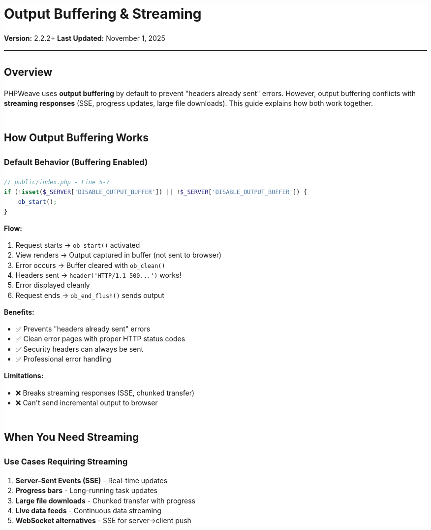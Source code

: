 # Output Buffering & Streaming

**Version:** 2.2.2+
**Last Updated:** November 1, 2025

---

## Overview

PHPWeave uses **output buffering** by default to prevent "headers already sent" errors. However, output buffering conflicts with **streaming responses** (SSE, progress updates, large file downloads). This guide explains how both work together.

---

## How Output Buffering Works

### Default Behavior (Buffering Enabled)

```php
// public/index.php - Line 5-7
if (!isset($_SERVER['DISABLE_OUTPUT_BUFFER']) || !$_SERVER['DISABLE_OUTPUT_BUFFER']) {
    ob_start();
}
```

**Flow:**
1. Request starts → `ob_start()` activated
2. View renders → Output captured in buffer (not sent to browser)
3. Error occurs → Buffer cleared with `ob_clean()`
4. Headers sent → `header('HTTP/1.1 500...')` works!
5. Error displayed cleanly
6. Request ends → `ob_end_flush()` sends output

**Benefits:**
- ✅ Prevents "headers already sent" errors
- ✅ Clean error pages with proper HTTP status codes
- ✅ Security headers can always be sent
- ✅ Professional error handling

**Limitations:**
- ❌ Breaks streaming responses (SSE, chunked transfer)
- ❌ Can't send incremental output to browser

---

## When You Need Streaming

### Use Cases Requiring Streaming

1. **Server-Sent Events (SSE)** - Real-time updates
2. **Progress bars** - Long-running task updates
3. **Large file downloads** - Chunked transfer with progress
4. **Live data feeds** - Continuous data streaming
5. **WebSocket alternatives** - SSE for server→client push
